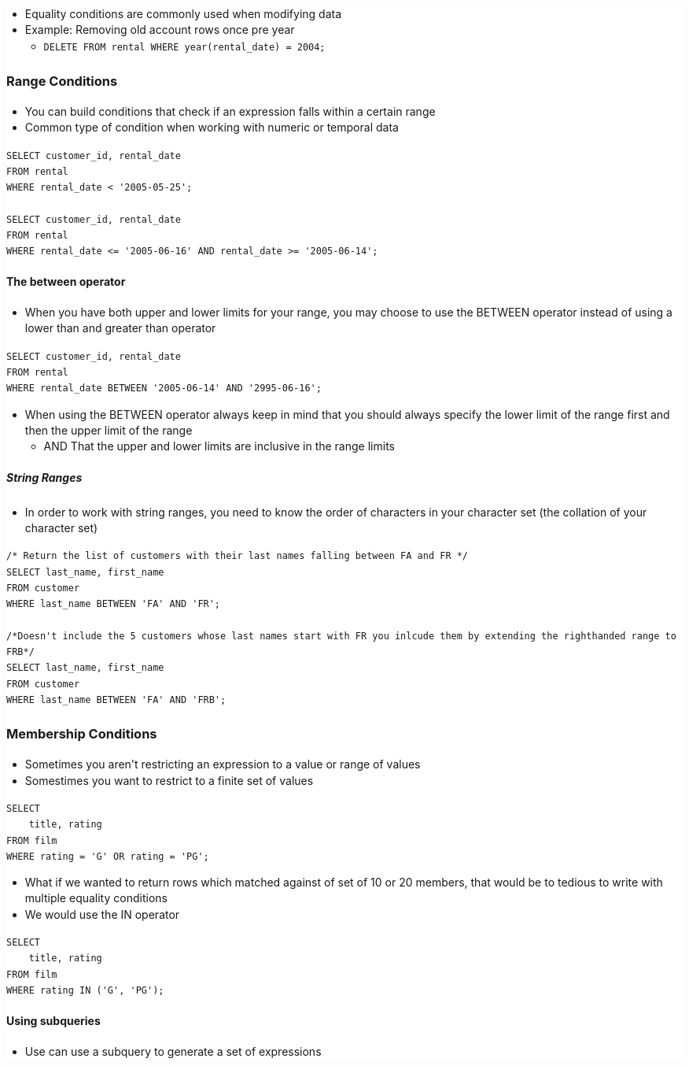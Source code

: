 - Equality conditions are commonly used when modifying data
- Example: Removing old account rows once pre year
	- `DELETE FROM rental WHERE year(rental_date) = 2004;`
### Range Conditions
- You can build conditions that check if an expression falls within a certain range
- Common type of condition when working with numeric or temporal data
```mysql
SELECT customer_id, rental_date
FROM rental
WHERE rental_date < '2005-05-25';

SELECT customer_id, rental_date
FROM rental
WHERE rental_date <= '2005-06-16' AND rental_date >= '2005-06-14';
```
#### The between operator
- When you have both upper and lower limits for your range, you may choose to use the BETWEEN operator instead of using a lower than and greater than operator
```mysql
SELECT customer_id, rental_date
FROM rental
WHERE rental_date BETWEEN '2005-06-14' AND '2995-06-16';
```
- When using the BETWEEN operator always keep in mind that you should always specify the lower limit of the range first and then the upper limit of the range
	- AND That the upper and lower limits are inclusive in the range limits
##### String Ranges
- In order to work with string ranges, you need to know the order of characters in your character set (the collation of your character set)
```mysql
/* Return the list of customers with their last names falling between FA and FR */
SELECT last_name, first_name
FROM customer
WHERE last_name BETWEEN 'FA' AND 'FR';

/*Doesn't include the 5 customers whose last names start with FR you inlcude them by extending the righthanded range to FRB*/
SELECT last_name, first_name
FROM customer
WHERE last_name BETWEEN 'FA' AND 'FRB';

```
### Membership Conditions
- Sometimes you aren't restricting an expression to a value or range of values
- Somestimes you want to restrict to a finite set of values
```mysql
SELECT
	title, rating
FROM film
WHERE rating = 'G' OR rating = 'PG';
```
- What if we wanted to return rows which matched against of set of 10 or 20 members, that would be to tedious to write with multiple equality conditions
- We would use the IN operator
```mysql
SELECT 
	title, rating
FROM film
WHERE rating IN ('G', 'PG');
```
#### Using subqueries
- Use can use a subquery to generate a set of expressions
```mysql
```